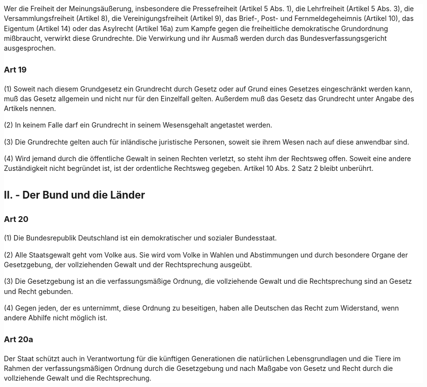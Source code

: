 Wer die Freiheit der Meinungsäußerung, insbesondere die Pressefreiheit
(Artikel 5 Abs. 1), die Lehrfreiheit (Artikel 5 Abs. 3), die
Versammlungsfreiheit (Artikel 8), die Vereinigungsfreiheit (Artikel
9), das Brief-, Post- und Fernmeldegeheimnis (Artikel 10), das
Eigentum (Artikel 14) oder das Asylrecht (Artikel 16a) zum Kampfe
gegen die freiheitliche demokratische Grundordnung mißbraucht,
verwirkt diese Grundrechte. Die Verwirkung und ihr Ausmaß werden durch
das Bundesverfassungsgericht ausgesprochen.


### Art 19

(1) Soweit nach diesem Grundgesetz ein Grundrecht durch Gesetz oder
auf Grund eines Gesetzes eingeschränkt werden kann, muß das Gesetz
allgemein und nicht nur für den Einzelfall gelten. Außerdem muß das
Gesetz das Grundrecht unter Angabe des Artikels nennen.

(2) In keinem Falle darf ein Grundrecht in seinem Wesensgehalt
angetastet werden.

(3) Die Grundrechte gelten auch für inländische juristische Personen,
soweit sie ihrem Wesen nach auf diese anwendbar sind.

(4) Wird jemand durch die öffentliche Gewalt in seinen Rechten
verletzt, so steht ihm der Rechtsweg offen. Soweit eine andere
Zuständigkeit nicht begründet ist, ist der ordentliche Rechtsweg
gegeben. Artikel 10 Abs. 2 Satz 2 bleibt unberührt.


## II. - Der Bund und die Länder



### Art 20

(1) Die Bundesrepublik Deutschland ist ein demokratischer und sozialer
Bundesstaat.

(2) Alle Staatsgewalt geht vom Volke aus. Sie wird vom Volke in Wahlen
und Abstimmungen und durch besondere Organe der Gesetzgebung, der
vollziehenden Gewalt und der Rechtsprechung ausgeübt.

(3) Die Gesetzgebung ist an die verfassungsmäßige Ordnung, die
vollziehende Gewalt und die Rechtsprechung sind an Gesetz und Recht
gebunden.

(4) Gegen jeden, der es unternimmt, diese Ordnung zu beseitigen, haben
alle Deutschen das Recht zum Widerstand, wenn andere Abhilfe nicht
möglich ist.


### Art 20a

Der Staat schützt auch in Verantwortung für die künftigen Generationen
die natürlichen Lebensgrundlagen und die Tiere im Rahmen der
verfassungsmäßigen Ordnung durch die Gesetzgebung und nach Maßgabe von
Gesetz und Recht durch die vollziehende Gewalt und die Rechtsprechung.
